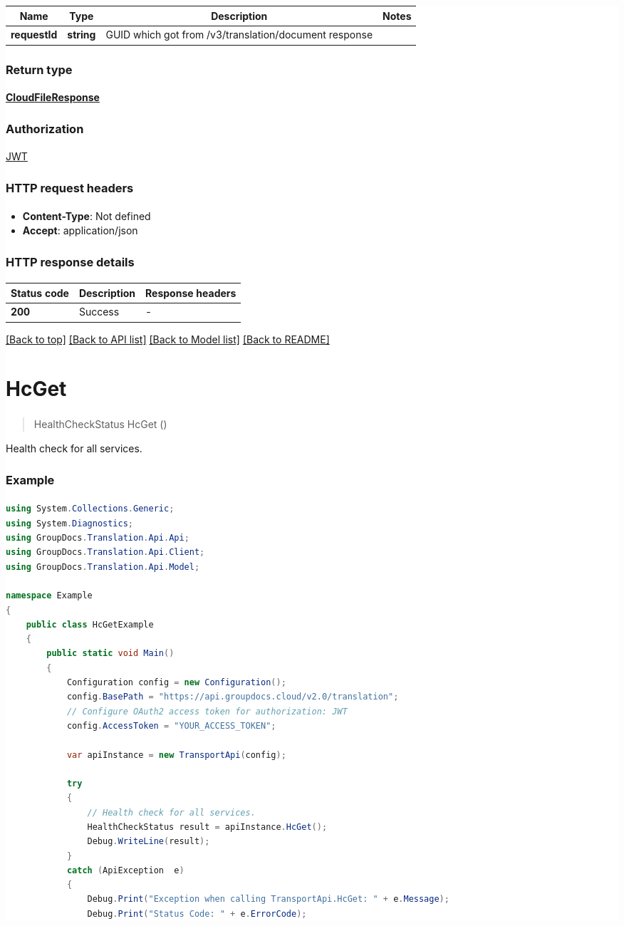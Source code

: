 | Name | Type | Description | Notes |
|------|------|-------------|-------|
| **requestId** | **string** | GUID which got from /v3/translation/document response |  |

### Return type

[**CloudFileResponse**](CloudFileResponse.md)

### Authorization

[JWT](../README.md#JWT)

### HTTP request headers

 - **Content-Type**: Not defined
 - **Accept**: application/json


### HTTP response details
| Status code | Description | Response headers |
|-------------|-------------|------------------|
| **200** | Success |  -  |

[[Back to top]](#) [[Back to API list]](../README.md#documentation-for-api-endpoints) [[Back to Model list]](../README.md#documentation-for-models) [[Back to README]](../README.md)

<a name="hcget"></a>
# **HcGet**
> HealthCheckStatus HcGet ()

Health check for all services.

### Example
```csharp
using System.Collections.Generic;
using System.Diagnostics;
using GroupDocs.Translation.Api.Api;
using GroupDocs.Translation.Api.Client;
using GroupDocs.Translation.Api.Model;

namespace Example
{
    public class HcGetExample
    {
        public static void Main()
        {
            Configuration config = new Configuration();
            config.BasePath = "https://api.groupdocs.cloud/v2.0/translation";
            // Configure OAuth2 access token for authorization: JWT
            config.AccessToken = "YOUR_ACCESS_TOKEN";

            var apiInstance = new TransportApi(config);

            try
            {
                // Health check for all services.
                HealthCheckStatus result = apiInstance.HcGet();
                Debug.WriteLine(result);
            }
            catch (ApiException  e)
            {
                Debug.Print("Exception when calling TransportApi.HcGet: " + e.Message);
                Debug.Print("Status Code: " + e.ErrorCode);
```